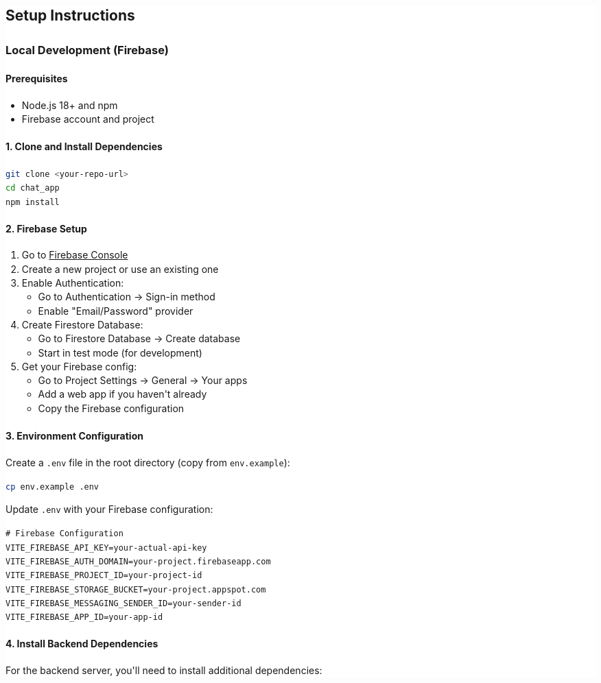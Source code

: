 ## Setup Instructions

### Local Development (Firebase)

#### Prerequisites
- Node.js 18+ and npm
- Firebase account and project

#### 1. Clone and Install Dependencies

```bash
git clone <your-repo-url>
cd chat_app
npm install
```

#### 2. Firebase Setup

1. Go to [Firebase Console](https://console.firebase.google.com/)
2. Create a new project or use an existing one
3. Enable Authentication:
   - Go to Authentication → Sign-in method
   - Enable "Email/Password" provider
4. Create Firestore Database:
   - Go to Firestore Database → Create database
   - Start in test mode (for development)
5. Get your Firebase config:
   - Go to Project Settings → General → Your apps
   - Add a web app if you haven't already
   - Copy the Firebase configuration

#### 3. Environment Configuration

Create a `.env` file in the root directory (copy from `env.example`):

```bash
cp env.example .env
```

Update `.env` with your Firebase configuration:

```env
# Firebase Configuration
VITE_FIREBASE_API_KEY=your-actual-api-key
VITE_FIREBASE_AUTH_DOMAIN=your-project.firebaseapp.com
VITE_FIREBASE_PROJECT_ID=your-project-id
VITE_FIREBASE_STORAGE_BUCKET=your-project.appspot.com
VITE_FIREBASE_MESSAGING_SENDER_ID=your-sender-id
VITE_FIREBASE_APP_ID=your-app-id
```

#### 4. Install Backend Dependencies

For the backend server, you'll need to install additional dependencies:
